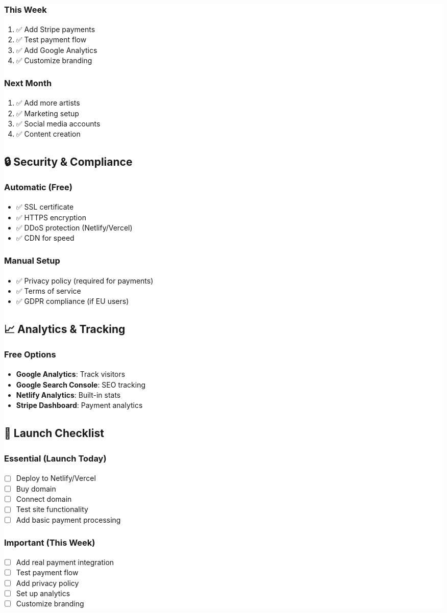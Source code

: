 ### **This Week**
1. ✅ Add Stripe payments
2. ✅ Test payment flow
3. ✅ Add Google Analytics
4. ✅ Customize branding

### **Next Month**
1. ✅ Add more artists
2. ✅ Marketing setup
3. ✅ Social media accounts
4. ✅ Content creation

## 🔒 Security & Compliance

### **Automatic (Free)**
- ✅ SSL certificate
- ✅ HTTPS encryption
- ✅ DDoS protection (Netlify/Vercel)
- ✅ CDN for speed

### **Manual Setup**
- ✅ Privacy policy (required for payments)
- ✅ Terms of service
- ✅ GDPR compliance (if EU users)

## 📈 Analytics & Tracking

### **Free Options**
- **Google Analytics**: Track visitors
- **Google Search Console**: SEO tracking
- **Netlify Analytics**: Built-in stats
- **Stripe Dashboard**: Payment analytics

## 🚀 Launch Checklist

### **Essential (Launch Today)**
- [ ] Deploy to Netlify/Vercel
- [ ] Buy domain
- [ ] Connect domain
- [ ] Test site functionality
- [ ] Add basic payment processing

### **Important (This Week)**
- [ ] Add real payment integration
- [ ] Test payment flow
- [ ] Add privacy policy
- [ ] Set up analytics
- [ ] Customize branding
